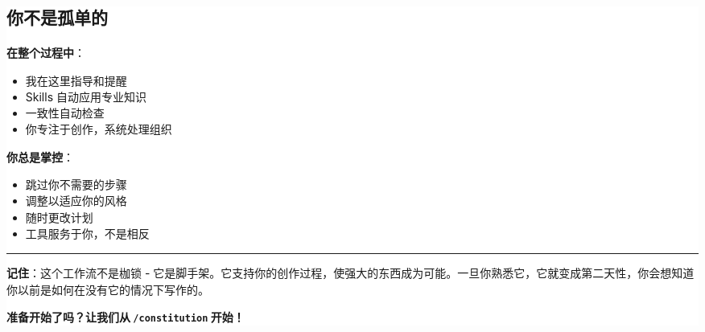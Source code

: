 ## 你不是孤单的

**在整个过程中**：

- 我在这里指导和提醒
- Skills 自动应用专业知识
- 一致性自动检查
- 你专注于创作，系统处理组织

**你总是掌控**：

- 跳过你不需要的步骤
- 调整以适应你的风格
- 随时更改计划
- 工具服务于你，不是相反

---

**记住**：这个工作流不是枷锁 - 它是脚手架。它支持你的创作过程，使强大的东西成为可能。一旦你熟悉它，它就变成第二天性，你会想知道你以前是如何在没有它的情况下写作的。

**准备开始了吗？让我们从 `/constitution` 开始！**
